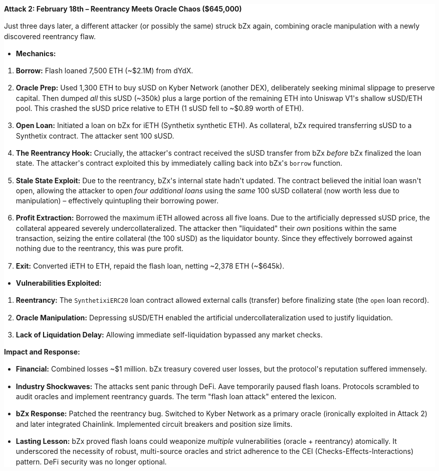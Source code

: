 **Attack 2: February 18th – Reentrancy Meets Oracle Chaos ($645,000)**

Just three days later, a different attacker (or possibly the same) struck bZx again, combining oracle manipulation with a newly discovered reentrancy flaw.

*   **Mechanics:**

1.  **Borrow:** Flash loaned 7,500 ETH (~$2.1M) from dYdX.

2.  **Oracle Prep:** Used 1,300 ETH to buy sUSD on Kyber Network (another DEX), deliberately seeking minimal slippage to preserve capital. Then dumped *all* this sUSD (~350k) plus a large portion of the remaining ETH into Uniswap V1's shallow sUSD/ETH pool. This crashed the sUSD price relative to ETH (1 sUSD fell to ~$0.89 worth of ETH).

3.  **Open Loan:** Initiated a loan on bZx for iETH (Synthetix synthetic ETH). As collateral, bZx required transferring sUSD to a Synthetix contract. The attacker sent 100 sUSD.

4.  **The Reentrancy Hook:** Crucially, the attacker's contract received the sUSD transfer from bZx *before* bZx finalized the loan state. The attacker's contract exploited this by immediately calling back into bZx's `borrow` function.

5.  **Stale State Exploit:** Due to the reentrancy, bZx's internal state hadn't updated. The contract believed the initial loan wasn't open, allowing the attacker to open *four additional loans* using the *same* 100 sUSD collateral (now worth less due to manipulation) – effectively quintupling their borrowing power.

6.  **Profit Extraction:** Borrowed the maximum iETH allowed across all five loans. Due to the artificially depressed sUSD price, the collateral appeared severely undercollateralized. The attacker then "liquidated" their *own* positions within the same transaction, seizing the entire collateral (the 100 sUSD) as the liquidator bounty. Since they effectively borrowed against nothing due to the reentrancy, this was pure profit.

7.  **Exit:** Converted iETH to ETH, repaid the flash loan, netting ~2,378 ETH (~$645k).

*   **Vulnerabilities Exploited:**

1.  **Reentrancy:** The `SynthetixiERC20` loan contract allowed external calls (transfer) before finalizing state (the `open` loan record).

2.  **Oracle Manipulation:** Depressing sUSD/ETH enabled the artificial undercollateralization used to justify liquidation.

3.  **Lack of Liquidation Delay:** Allowing immediate self-liquidation bypassed any market checks.

**Impact and Response:**

*   **Financial:** Combined losses ~$1 million. bZx treasury covered user losses, but the protocol's reputation suffered immensely.

*   **Industry Shockwaves:** The attacks sent panic through DeFi. Aave temporarily paused flash loans. Protocols scrambled to audit oracles and implement reentrancy guards. The term "flash loan attack" entered the lexicon.

*   **bZx Response:** Patched the reentrancy bug. Switched to Kyber Network as a primary oracle (ironically exploited in Attack 2) and later integrated Chainlink. Implemented circuit breakers and position size limits.

*   **Lasting Lesson:** bZx proved flash loans could weaponize *multiple* vulnerabilities (oracle + reentrancy) atomically. It underscored the necessity of robust, multi-source oracles and strict adherence to the CEI (Checks-Effects-Interactions) pattern. DeFi security was no longer optional.
